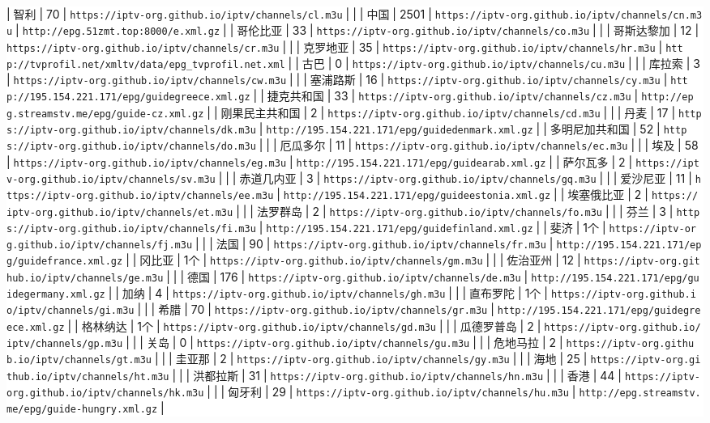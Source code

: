 | 智利                             | 70   | `https://iptv-org.github.io/iptv/channels/cl.m3u`  |                                                       |
| 中国                             | 2501 | `https://iptv-org.github.io/iptv/channels/cn.m3u`  | `http://epg.51zmt.top:8000/e.xml.gz`                  |
| 哥伦比亚                         | 33   | `https://iptv-org.github.io/iptv/channels/co.m3u`  |                                                       |
| 哥斯达黎加                       | 12   | `https://iptv-org.github.io/iptv/channels/cr.m3u`  |                                                       |
| 克罗地亚                         | 35   | `https://iptv-org.github.io/iptv/channels/hr.m3u`  | `http://tvprofil.net/xmltv/data/epg_tvprofil.net.xml` |
| 古巴                             | 0    | `https://iptv-org.github.io/iptv/channels/cu.m3u`  |                                                       |
| 库拉索                           | 3    | `https://iptv-org.github.io/iptv/channels/cw.m3u`  |                                                       |
| 塞浦路斯                         | 16   | `https://iptv-org.github.io/iptv/channels/cy.m3u`  | `http://195.154.221.171/epg/guidegreece.xml.gz`       |
| 捷克共和国                       | 33   | `https://iptv-org.github.io/iptv/channels/cz.m3u`  | `http://epg.streamstv.me/epg/guide-cz.xml.gz`         |
| 刚果民主共和国                   | 2    | `https://iptv-org.github.io/iptv/channels/cd.m3u`  |                                                       |
| 丹麦                             | 17   | `https://iptv-org.github.io/iptv/channels/dk.m3u`  | `http://195.154.221.171/epg/guidedenmark.xml.gz`      |
| 多明尼加共和国                   | 52   | `https://iptv-org.github.io/iptv/channels/do.m3u`  |                                                       |
| 厄瓜多尔                         | 11   | `https://iptv-org.github.io/iptv/channels/ec.m3u`  |                                                       |
| 埃及                             | 58   | `https://iptv-org.github.io/iptv/channels/eg.m3u`  | `http://195.154.221.171/epg/guidearab.xml.gz`         |
| 萨尔瓦多                         | 2    | `https://iptv-org.github.io/iptv/channels/sv.m3u`  |                                                       |
| 赤道几内亚                       | 3    | `https://iptv-org.github.io/iptv/channels/gq.m3u`  |                                                       |
| 爱沙尼亚                         | 11   | `https://iptv-org.github.io/iptv/channels/ee.m3u`  | `http://195.154.221.171/epg/guideestonia.xml.gz`      |
| 埃塞俄比亚                       | 2    | `https://iptv-org.github.io/iptv/channels/et.m3u`  |                                                       |
| 法罗群岛                         | 2    | `https://iptv-org.github.io/iptv/channels/fo.m3u`  |                                                       |
| 芬兰                             | 3    | `https://iptv-org.github.io/iptv/channels/fi.m3u`  | `http://195.154.221.171/epg/guidefinland.xml.gz`      |
| 斐济                             | 1个  | `https://iptv-org.github.io/iptv/channels/fj.m3u`  |                                                       |
| 法国                             | 90   | `https://iptv-org.github.io/iptv/channels/fr.m3u`  | `http://195.154.221.171/epg/guidefrance.xml.gz`       |
| 冈比亚                           | 1个  | `https://iptv-org.github.io/iptv/channels/gm.m3u`  |                                                       |
| 佐治亚州                         | 12   | `https://iptv-org.github.io/iptv/channels/ge.m3u`  |                                                       |
| 德国                             | 176  | `https://iptv-org.github.io/iptv/channels/de.m3u`  | `http://195.154.221.171/epg/guidegermany.xml.gz`      |
| 加纳                             | 4    | `https://iptv-org.github.io/iptv/channels/gh.m3u`  |                                                       |
| 直布罗陀                         | 1个  | `https://iptv-org.github.io/iptv/channels/gi.m3u`  |                                                       |
| 希腊                             | 70   | `https://iptv-org.github.io/iptv/channels/gr.m3u`  | `http://195.154.221.171/epg/guidegreece.xml.gz`       |
| 格林纳达                         | 1个  | `https://iptv-org.github.io/iptv/channels/gd.m3u`  |                                                       |
| 瓜德罗普岛                       | 2    | `https://iptv-org.github.io/iptv/channels/gp.m3u`  |                                                       |
| 关岛                             | 0    | `https://iptv-org.github.io/iptv/channels/gu.m3u`  |                                                       |
| 危地马拉                         | 2    | `https://iptv-org.github.io/iptv/channels/gt.m3u`  |                                                       |
| 圭亚那                           | 2    | `https://iptv-org.github.io/iptv/channels/gy.m3u`  |                                                       |
| 海地                             | 25   | `https://iptv-org.github.io/iptv/channels/ht.m3u`  |                                                       |
| 洪都拉斯                         | 31   | `https://iptv-org.github.io/iptv/channels/hn.m3u`  |                                                       |
| 香港                             | 44   | `https://iptv-org.github.io/iptv/channels/hk.m3u`  |                                                       |
| 匈牙利                           | 29   | `https://iptv-org.github.io/iptv/channels/hu.m3u`  | `http://epg.streamstv.me/epg/guide-hungry.xml.gz`     |